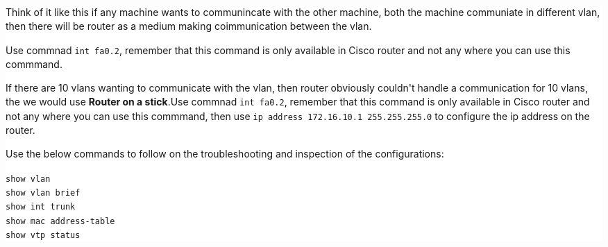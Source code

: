 Think of it like this if any machine wants to communincate with the other machine, both the machine communiate in different vlan, then there will be router as a medium making coimmunication between the vlan.

Use commnad `int fa0.2`, remember that this command is only available in Cisco router and not any where you can use this commmand. 

If there are 10 vlans wanting to communicate with the vlan, then router obviously couldn't handle a communication for 10 vlans, the we would use **Router on a stick**.Use commnad `int fa0.2`, remember that this command is only available in Cisco router and not any where you can use this commmand, then use `ip address 172.16.10.1 255.255.255.0` to configure the ip address on the router.

Use the below commands to follow on the troubleshooting and inspection of the configurations:

```
show vlan
show vlan brief
show int trunk
show mac address-table
show vtp status
```